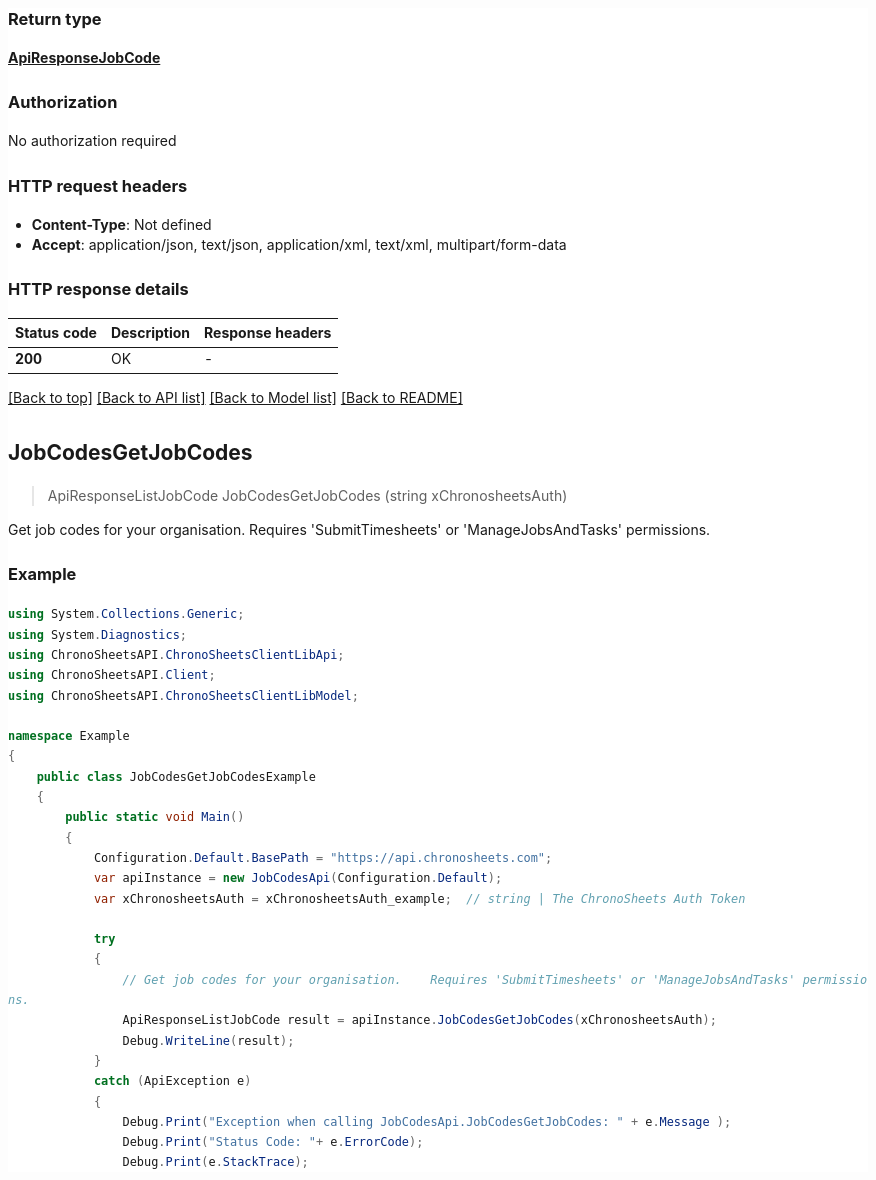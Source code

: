 ### Return type

[**ApiResponseJobCode**](ApiResponseJobCode.md)

### Authorization

No authorization required

### HTTP request headers

- **Content-Type**: Not defined
- **Accept**: application/json, text/json, application/xml, text/xml, multipart/form-data

### HTTP response details
| Status code | Description | Response headers |
|-------------|-------------|------------------|
| **200** | OK |  -  |

[[Back to top]](#)
[[Back to API list]](../README.md#documentation-for-api-endpoints)
[[Back to Model list]](../README.md#documentation-for-models)
[[Back to README]](../README.md)


## JobCodesGetJobCodes

> ApiResponseListJobCode JobCodesGetJobCodes (string xChronosheetsAuth)

Get job codes for your organisation.    Requires 'SubmitTimesheets' or 'ManageJobsAndTasks' permissions.

### Example

```csharp
using System.Collections.Generic;
using System.Diagnostics;
using ChronoSheetsAPI.ChronoSheetsClientLibApi;
using ChronoSheetsAPI.Client;
using ChronoSheetsAPI.ChronoSheetsClientLibModel;

namespace Example
{
    public class JobCodesGetJobCodesExample
    {
        public static void Main()
        {
            Configuration.Default.BasePath = "https://api.chronosheets.com";
            var apiInstance = new JobCodesApi(Configuration.Default);
            var xChronosheetsAuth = xChronosheetsAuth_example;  // string | The ChronoSheets Auth Token

            try
            {
                // Get job codes for your organisation.    Requires 'SubmitTimesheets' or 'ManageJobsAndTasks' permissions.
                ApiResponseListJobCode result = apiInstance.JobCodesGetJobCodes(xChronosheetsAuth);
                Debug.WriteLine(result);
            }
            catch (ApiException e)
            {
                Debug.Print("Exception when calling JobCodesApi.JobCodesGetJobCodes: " + e.Message );
                Debug.Print("Status Code: "+ e.ErrorCode);
                Debug.Print(e.StackTrace);
```